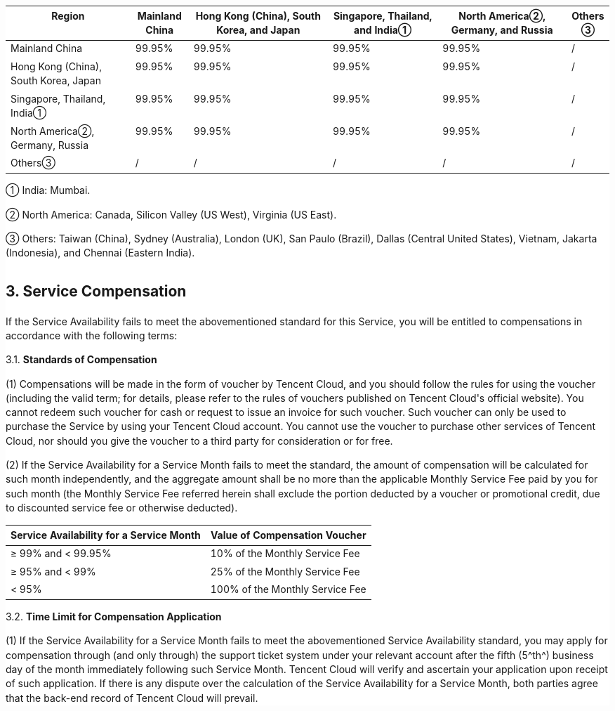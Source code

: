 |Region|  Mainland China|   Hong Kong (China), South Korea, and Japan|   Singapore, Thailand, and India①|   North America②, Germany, and Russia|   Others③|
|-|-|-|-|-|-|
|Mainland China | 99.95% | 99.95% | 99.95%  | 99.95%  | /|
|Hong Kong (China), South Korea, Japan| 99.95%| 99.95%| 99.95%| 99.95% |/|
|Singapore, Thailand, India①|99.95%|99.95%|99.95%| 99.95%| /|
|North America②, Germany, Russia|99.95%|99.95%| 99.95%|99.95%| /|
|Others③ | /  |    /   |  /   |  / |     /|

① India: Mumbai.

② North America: Canada, Silicon Valley (US West), Virginia (US East).

③ Others: Taiwan (China), Sydney (Australia), London (UK), San Paulo (Brazil), Dallas (Central United States), Vietnam, Jakarta (Indonesia), and Chennai (Eastern India).

## 3.  **Service Compensation**

If the Service Availability fails to meet the abovementioned standard for this Service, you will be entitled to compensations in accordance with the following terms:

3.1.  **Standards of Compensation**

(1) Compensations will be made in the form of voucher by Tencent Cloud, and you should follow the rules for using the voucher (including the valid term; for details, please refer to the rules of vouchers published on Tencent Cloud's official website). You cannot redeem such voucher for cash or request to issue an invoice for such voucher. Such voucher can only be used to purchase the Service by using your Tencent Cloud account. You cannot use the voucher to purchase other services of Tencent Cloud, nor should you give the voucher to a third party for consideration or for free.

(2) If the Service Availability for a Service Month fails to meet the standard, the amount of compensation will be calculated for such month independently, and the aggregate amount shall be no more than the applicable Monthly Service Fee paid by you for such month (the Monthly Service Fee referred herein shall exclude the portion deducted by a voucher or promotional credit, due to discounted service fee or otherwise deducted).

|Service Availability for a Service Month |  Value of Compensation Voucher|
|-|-|
|≥ 99% and \< 99.95%|     10% of the Monthly Service Fee|
|≥ 95% and \< 99%|      25% of the Monthly Service Fee|
|\< 95%  |            100% of the Monthly Service Fee|

3.2.  **Time Limit for Compensation Application**

(1) If the Service Availability for a Service Month fails to meet the abovementioned Service Availability standard, you may apply for compensation through (and only through) the support ticket system under your relevant account after the fifth (5^th^) business day of the month immediately following such Service Month. Tencent Cloud will verify and ascertain your application upon receipt of such application. If there is any dispute over the calculation of the Service Availability for a Service Month, both parties agree that the back-end record of Tencent Cloud will prevail.
